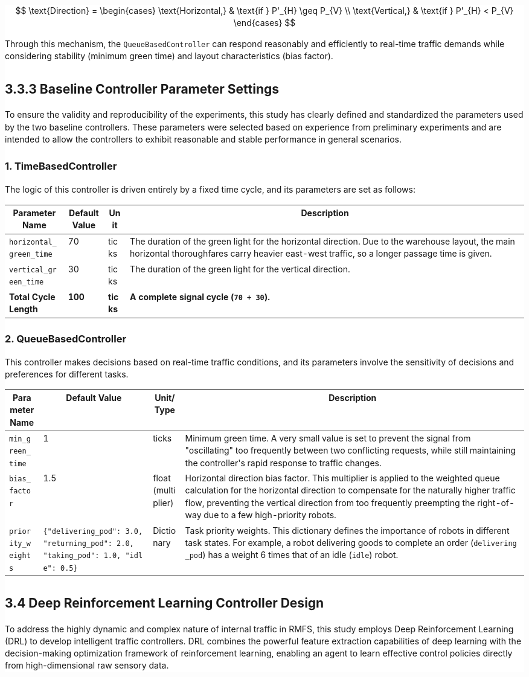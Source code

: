 $$
\text{Direction} = 
\begin{cases} 
\text{Horizontal,} & \text{if } P'_{H} \geq P_{V} \\
\text{Vertical,} & \text{if } P'_{H} < P_{V}
\end{cases}
$$

Through this mechanism, the `QueueBasedController` can respond reasonably and efficiently to real-time traffic demands while considering stability (minimum green time) and layout characteristics (bias factor).

## 3.3.3 Baseline Controller Parameter Settings

To ensure the validity and reproducibility of the experiments, this study has clearly defined and standardized the parameters used by the two baseline controllers. These parameters were selected based on experience from preliminary experiments and are intended to allow the controllers to exhibit reasonable and stable performance in general scenarios.

### 1. TimeBasedController

The logic of this controller is driven entirely by a fixed time cycle, and its parameters are set as follows:

| Parameter Name          | Default Value | Unit  | Description                                                                                             |
| ----------------------- | ------------- | ----- | ------------------------------------------------------------------------------------------------------- |
| `horizontal_green_time` | 70            | ticks | The duration of the green light for the horizontal direction. Due to the warehouse layout, the main horizontal thoroughfares carry heavier east-west traffic, so a longer passage time is given. |
| `vertical_green_time`   | 30            | ticks | The duration of the green light for the vertical direction.                                             |
| **Total Cycle Length**  | **100**       | **ticks** | **A complete signal cycle (`70 + 30`).**                                                                |

### 2. QueueBasedController

This controller makes decisions based on real-time traffic conditions, and its parameters involve the sensitivity of decisions and preferences for different tasks.

| Parameter Name       | Default Value                                                                     | Unit/Type    | Description                                                                                                                                                                                          |
| -------------------- | --------------------------------------------------------------------------------- | ------------ | ---------------------------------------------------------------------------------------------------------------------------------------------------------------------------------------------------- |
| `min_green_time`     | 1                                                                                 | ticks        | Minimum green time. A very small value is set to prevent the signal from "oscillating" too frequently between two conflicting requests, while still maintaining the controller's rapid response to traffic changes. |
| `bias_factor`        | 1.5                                                                               | float (multiplier) | Horizontal direction bias factor. This multiplier is applied to the weighted queue calculation for the horizontal direction to compensate for the naturally higher traffic flow, preventing the vertical direction from too frequently preempting the right-of-way due to a few high-priority robots. |
| `priority_weights`   | `{"delivering_pod": 3.0, "returning_pod": 2.0, "taking_pod": 1.0, "idle": 0.5}` | Dictionary   | Task priority weights. This dictionary defines the importance of robots in different task states. For example, a robot delivering goods to complete an order (`delivering_pod`) has a weight 6 times that of an idle (`idle`) robot. |

## 3.4 Deep Reinforcement Learning Controller Design

To address the highly dynamic and complex nature of internal traffic in RMFS, this study employs Deep Reinforcement Learning (DRL) to develop intelligent traffic controllers. DRL combines the powerful feature extraction capabilities of deep learning with the decision-making optimization framework of reinforcement learning, enabling an agent to learn effective control policies directly from high-dimensional raw sensory data.
